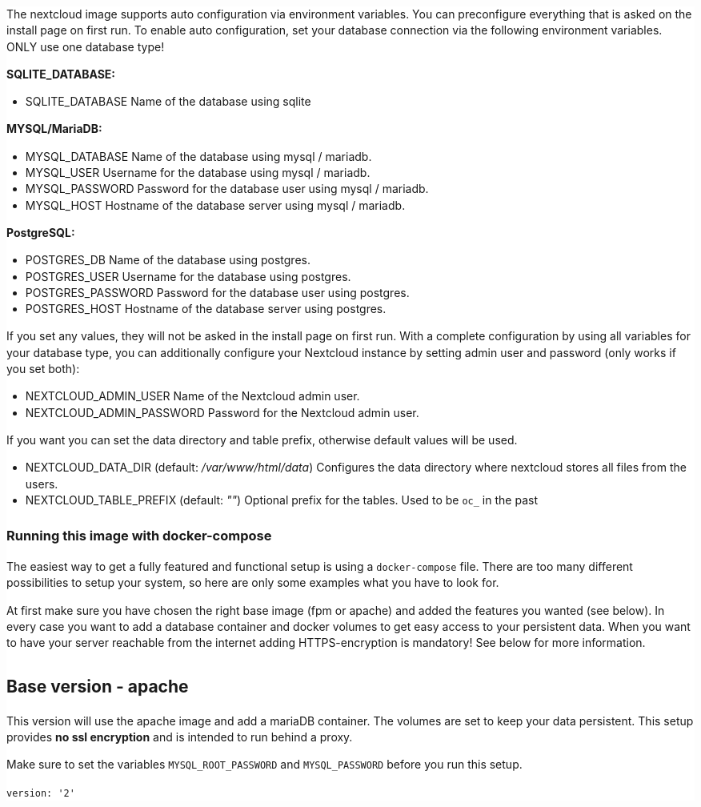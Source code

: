 The nextcloud image supports auto configuration via environment variables. You can preconfigure everything that is asked on the install page on first run. To enable auto configuration, set your database connection via the following environment variables. ONLY use one database type!

**SQLITE_DATABASE:**

* SQLITE_DATABASE Name of the database using sqlite

**MYSQL/MariaDB:**

* MYSQL_DATABASE Name of the database using mysql / mariadb.
* MYSQL_USER Username for the database using mysql / mariadb.
* MYSQL_PASSWORD Password for the database user using mysql / mariadb.
* MYSQL_HOST Hostname of the database server using mysql / mariadb.

**PostgreSQL:**

* POSTGRES_DB Name of the database using postgres.
* POSTGRES_USER Username for the database using postgres.
* POSTGRES_PASSWORD Password for the database user using postgres.
* POSTGRES_HOST Hostname of the database server using postgres.

If you set any values, they will not be asked in the install page on first run. With a complete configuration by using all variables for your database type, you can additionally configure your Nextcloud instance by setting admin user and password (only works if you set both):

* NEXTCLOUD_ADMIN_USER Name of the Nextcloud admin user.
* NEXTCLOUD_ADMIN_PASSWORD Password for the Nextcloud admin user.

If you want you can set the data directory and table prefix, otherwise default values will be used.

* NEXTCLOUD_DATA_DIR (default: _/var/www/html/data_) Configures the data directory where nextcloud stores all files from the users.
* NEXTCLOUD_TABLE_PREFIX (default: _""_) Optional prefix for the tables. Used to be `oc_` in the past

### Running this image with docker-compose

The easiest way to get a fully featured and functional setup is using a `docker-compose` file. There are too many different possibilities to setup your system, so here are only some examples what you have to look for.

At first make sure you have chosen the right base image (fpm or apache) and added the features you wanted (see below). In every case you want to add a database container and docker volumes to get easy access to your persistent data. When you want to have your server reachable from the internet adding HTTPS-encryption is mandatory! See below for more information.

## Base version - apache

This version will use the apache image and add a mariaDB container. The volumes are set to keep your data persistent. This setup provides **no ssl encryption** and is intended to run behind a proxy.

Make sure to set the variables `MYSQL_ROOT_PASSWORD` and `MYSQL_PASSWORD` before you run this setup.

    version: '2'
